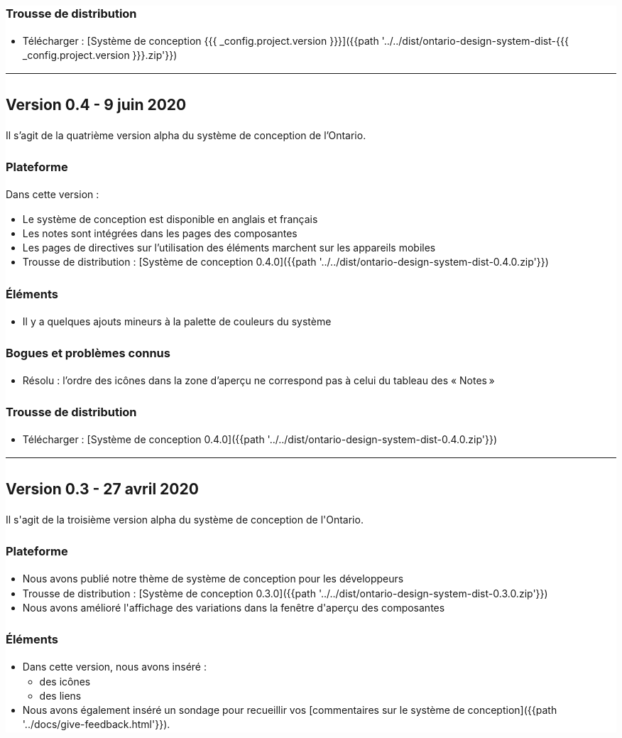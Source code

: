 ### Trousse de distribution
- Télécharger&nbsp;: [Système de conception {{{ _config.project.version }}}]({{path '../../dist/ontario-design-system-dist-{{{ _config.project.version }}}.zip'}})

<hr>

## <a name="a4"></a> Version 0.4 - 9 juin 2020

Il s’agit de la quatrième version alpha du système de conception de l’Ontario.

### Plateforme

Dans cette version :
- Le système de conception est disponible en anglais et français
- Les notes sont intégrées dans les pages des composantes
- Les pages de directives sur l’utilisation des éléments marchent sur les appareils mobiles
- Trousse de distribution : [Système de conception 0.4.0]({{path '../../dist/ontario-design-system-dist-0.4.0.zip'}})

### Éléments
- Il y a quelques ajouts mineurs à la palette de couleurs du système

### Bogues et problèmes connus
- Résolu : l’ordre des icônes dans la zone d’aperçu ne correspond pas à celui du tableau des « Notes »

### Trousse de distribution
- Télécharger&nbsp;: [Système de conception 0.4.0]({{path '../../dist/ontario-design-system-dist-0.4.0.zip'}})

<hr>

## <a name="a3"></a> Version 0.3 - 27 avril 2020

Il s'agit de la troisième version alpha du système de conception de l'Ontario.

### Plateforme

- Nous avons publié notre thème de système de conception pour les développeurs
- Trousse de distribution : [Système de conception 0.3.0]({{path '../../dist/ontario-design-system-dist-0.3.0.zip'}})
- Nous avons amélioré l'affichage des variations dans la fenêtre d'aperçu des composantes


### Éléments
- Dans cette version, nous avons inséré&nbsp;:
  - des icônes
  - des liens
- Nous avons également inséré un sondage pour recueillir vos [commentaires sur le système de conception]({{path '../docs/give-feedback.html'}}).
